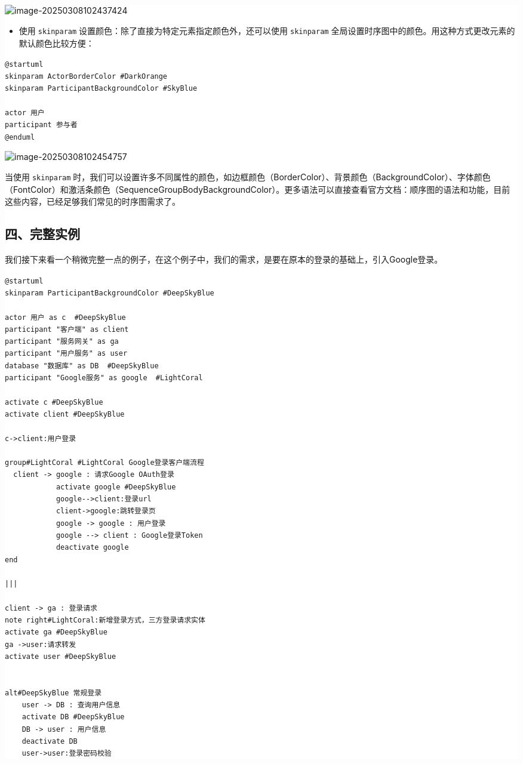 ![image-20250308102437424](https://jy-imgs.oss-cn-beijing.aliyuncs.com/img/20250308102438.png)

- 使用 `skinparam` 设置颜色：除了直接为特定元素指定颜色外，还可以使用 `skinparam` 全局设置时序图中的颜色。用这种方式更改元素的默认颜色比较方便：

```
@startuml
skinparam ActorBorderColor #DarkOrange
skinparam ParticipantBackgroundColor #SkyBlue

actor 用户
participant 参与者
@enduml
```

![image-20250308102454757](https://jy-imgs.oss-cn-beijing.aliyuncs.com/img/20250308102455.png)

当使用 `skinparam` 时，我们可以设置许多不同属性的颜色，如边框颜色（BorderColor）、背景颜色（BackgroundColor）、字体颜色（FontColor）和激活条颜色（SequenceGroupBodyBackgroundColor）。更多语法可以直接查看官方文档：顺序图的语法和功能，目前这些内容，已经足够我们常见的时序图需求了。

## 四、完整实例

我们接下来看一个稍微完整一点的例子，在这个例子中，我们的需求，是要在原本的登录的基础上，引入Google登录。

```
@startuml
skinparam ParticipantBackgroundColor #DeepSkyBlue

actor 用户 as c  #DeepSkyBlue
participant "客户端" as client
participant "服务网关" as ga
participant "用户服务" as user
database "数据库" as DB  #DeepSkyBlue
participant "Google服务" as google  #LightCoral

activate c #DeepSkyBlue
activate client #DeepSkyBlue

c->client:用户登录

group#LightCoral #LightCoral Google登录客户端流程
  client -> google : 请求Google OAuth登录
            activate google #DeepSkyBlue
            google-->client:登录url
            client->google:跳转登录页
            google -> google : 用户登录
            google --> client : Google登录Token
            deactivate google
end

|||

client -> ga : 登录请求
note right#LightCoral:新增登录方式，三方登录请求实体
activate ga #DeepSkyBlue
ga ->user:请求转发
activate user #DeepSkyBlue


alt#DeepSkyBlue 常规登录
    user -> DB : 查询用户信息
    activate DB #DeepSkyBlue
    DB -> user : 用户信息
    deactivate DB
    user->user:登录密码校验

```